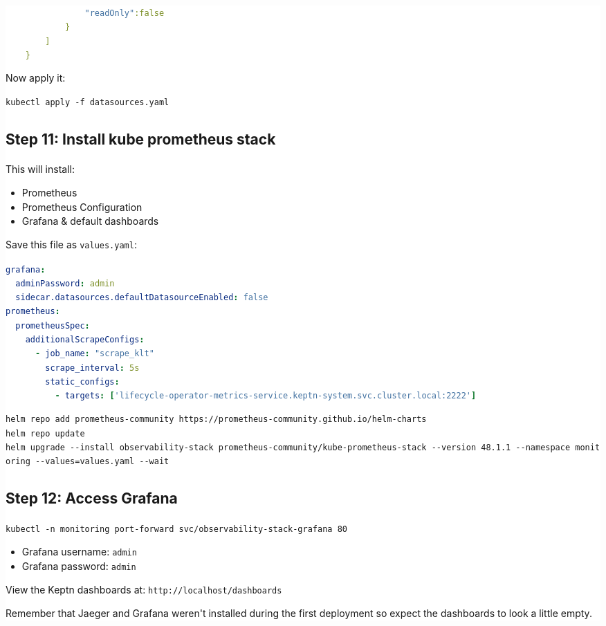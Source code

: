 ```yaml
                "readOnly":false
            }
        ]
    }
```

Now apply it:

```shell
kubectl apply -f datasources.yaml
```

## Step 11: Install kube prometheus stack

This will install:

- Prometheus
- Prometheus Configuration
- Grafana & default dashboards

Save this file as `values.yaml`:

```yaml
grafana:
  adminPassword: admin
  sidecar.datasources.defaultDatasourceEnabled: false
prometheus:
  prometheusSpec:
    additionalScrapeConfigs:
      - job_name: "scrape_klt"
        scrape_interval: 5s
        static_configs:
          - targets: ['lifecycle-operator-metrics-service.keptn-system.svc.cluster.local:2222']
```

```shell
helm repo add prometheus-community https://prometheus-community.github.io/helm-charts
helm repo update
helm upgrade --install observability-stack prometheus-community/kube-prometheus-stack --version 48.1.1 --namespace monitoring --values=values.yaml --wait
```

## Step 12: Access Grafana

```shell
kubectl -n monitoring port-forward svc/observability-stack-grafana 80
```

- Grafana username: `admin`
- Grafana password: `admin`

View the Keptn dashboards at: `http://localhost/dashboards`

Remember that Jaeger and Grafana weren't installed during the first deployment
so expect the dashboards to look a little empty.
